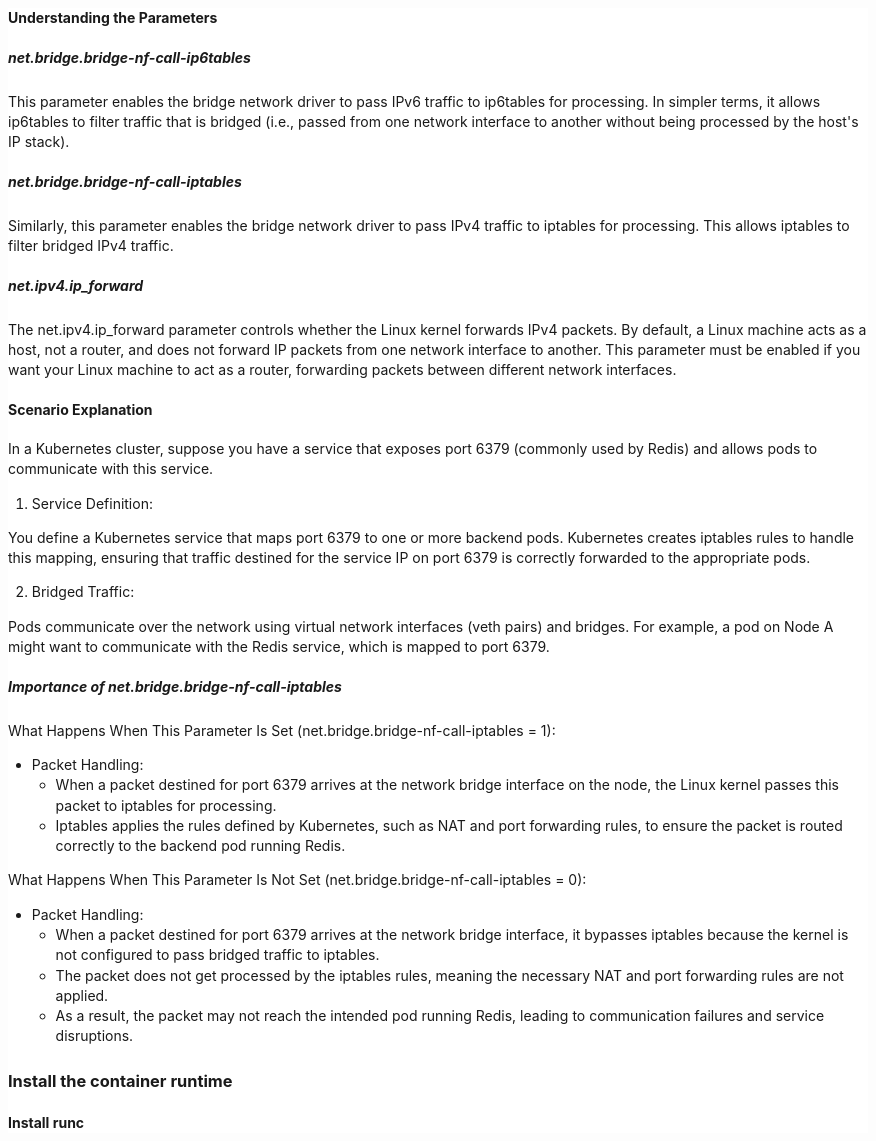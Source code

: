 #### Understanding the Parameters
##### net.bridge.bridge-nf-call-ip6tables
This parameter enables the bridge network driver to pass IPv6 traffic to ip6tables for processing. In simpler terms, it allows ip6tables to filter traffic that is bridged (i.e., passed from one network interface to another without being processed by the host's IP stack).

##### net.bridge.bridge-nf-call-iptables
Similarly, this parameter enables the bridge network driver to pass IPv4 traffic to iptables for processing. This allows iptables to filter bridged IPv4 traffic.

##### net.ipv4.ip_forward
The net.ipv4.ip_forward parameter controls whether the Linux kernel forwards IPv4 packets. By default, a Linux machine acts as a host, not a router, and does not forward IP packets from one network interface to another. This parameter must be enabled if you want your Linux machine to act as a router, forwarding packets between different network interfaces.

#### Scenario Explanation
In a Kubernetes cluster, suppose you have a service that exposes port 6379 (commonly used by Redis) and allows pods to communicate with this service.

1. Service Definition:

You define a Kubernetes service that maps port 6379 to one or more backend pods.
Kubernetes creates iptables rules to handle this mapping, ensuring that traffic destined for the service IP on port 6379 is correctly forwarded to the appropriate pods.

2. Bridged Traffic:

Pods communicate over the network using virtual network interfaces (veth pairs) and bridges. For example, a pod on Node A might want to communicate with the Redis service, which is mapped to port 6379.

##### Importance of net.bridge.bridge-nf-call-iptables

What Happens When This Parameter Is Set (net.bridge.bridge-nf-call-iptables = 1):

- Packet Handling:
  - When a packet destined for port 6379 arrives at the network bridge interface on the node, the Linux kernel passes this packet to iptables for processing.
  - Iptables applies the rules defined by Kubernetes, such as NAT and port forwarding rules, to ensure the packet is routed correctly to the backend pod running Redis.

What Happens When This Parameter Is Not Set (net.bridge.bridge-nf-call-iptables = 0):

- Packet Handling:
  - When a packet destined for port 6379 arrives at the network bridge interface, it bypasses iptables because the kernel is not configured to pass bridged traffic to iptables.
  - The packet does not get processed by the iptables rules, meaning the necessary NAT and port forwarding rules are not applied.
  - As a result, the packet may not reach the intended pod running Redis, leading to communication failures and service disruptions.

### Install the container runtime

#### Install runc
